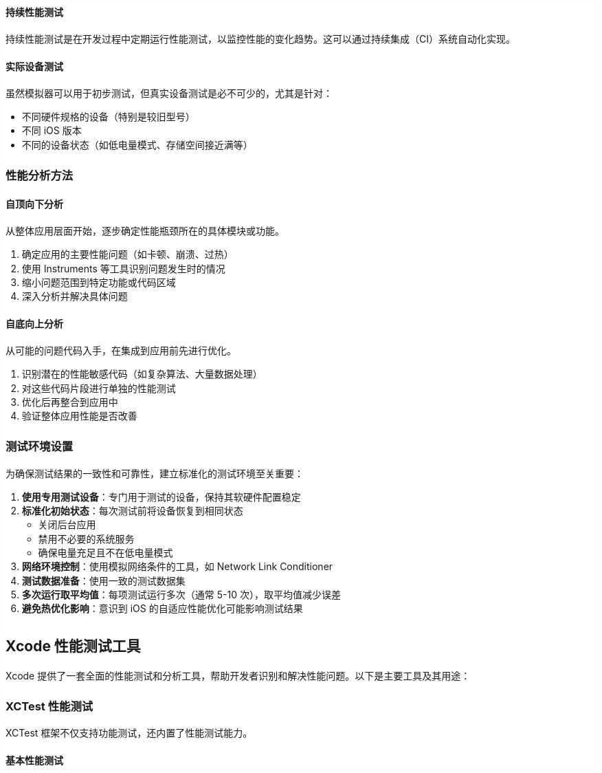 #### 持续性能测试

持续性能测试是在开发过程中定期运行性能测试，以监控性能的变化趋势。这可以通过持续集成（CI）系统自动化实现。

#### 实际设备测试

虽然模拟器可以用于初步测试，但真实设备测试是必不可少的，尤其是针对：
- 不同硬件规格的设备（特别是较旧型号）
- 不同 iOS 版本
- 不同的设备状态（如低电量模式、存储空间接近满等）

### 性能分析方法

#### 自顶向下分析

从整体应用层面开始，逐步确定性能瓶颈所在的具体模块或功能。

1. 确定应用的主要性能问题（如卡顿、崩溃、过热）
2. 使用 Instruments 等工具识别问题发生时的情况
3. 缩小问题范围到特定功能或代码区域
4. 深入分析并解决具体问题

#### 自底向上分析

从可能的问题代码入手，在集成到应用前先进行优化。

1. 识别潜在的性能敏感代码（如复杂算法、大量数据处理）
2. 对这些代码片段进行单独的性能测试
3. 优化后再整合到应用中
4. 验证整体应用性能是否改善

### 测试环境设置

为确保测试结果的一致性和可靠性，建立标准化的测试环境至关重要：

1. **使用专用测试设备**：专门用于测试的设备，保持其软硬件配置稳定
2. **标准化初始状态**：每次测试前将设备恢复到相同状态
   - 关闭后台应用
   - 禁用不必要的系统服务
   - 确保电量充足且不在低电量模式
3. **网络环境控制**：使用模拟网络条件的工具，如 Network Link Conditioner
4. **测试数据准备**：使用一致的测试数据集
5. **多次运行取平均值**：每项测试运行多次（通常 5-10 次），取平均值减少误差
6. **避免热优化影响**：意识到 iOS 的自适应性能优化可能影响测试结果

## Xcode 性能测试工具

Xcode 提供了一套全面的性能测试和分析工具，帮助开发者识别和解决性能问题。以下是主要工具及其用途：

### XCTest 性能测试

XCTest 框架不仅支持功能测试，还内置了性能测试能力。

#### 基本性能测试

